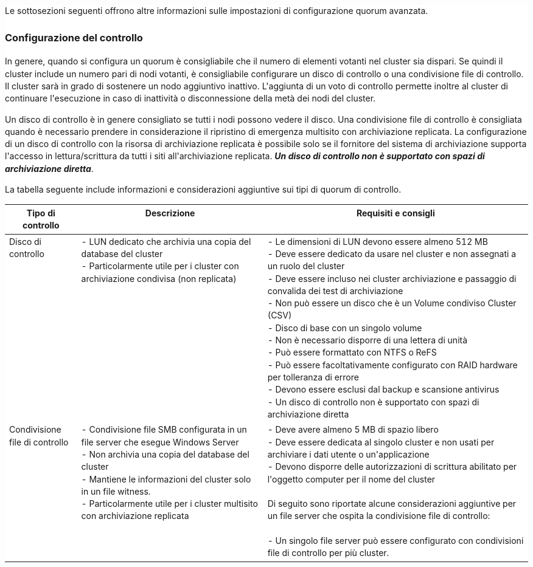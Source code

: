 Le sottosezioni seguenti offrono altre informazioni sulle impostazioni di configurazione quorum avanzata.

### <a name="witness-configuration"></a>Configurazione del controllo

In genere, quando si configura un quorum è consigliabile che il numero di elementi votanti nel cluster sia dispari. Se quindi il cluster include un numero pari di nodi votanti, è consigliabile configurare un disco di controllo o una condivisione file di controllo. Il cluster sarà in grado di sostenere un nodo aggiuntivo inattivo. L'aggiunta di un voto di controllo permette inoltre al cluster di continuare l'esecuzione in caso di inattività o disconnessione della metà dei nodi del cluster.

Un disco di controllo è in genere consigliato se tutti i nodi possono vedere il disco. Una condivisione file di controllo è consigliata quando è necessario prendere in considerazione il ripristino di emergenza multisito con archiviazione replicata. La configurazione di un disco di controllo con la risorsa di archiviazione replicata è possibile solo se il fornitore del sistema di archiviazione supporta l'accesso in lettura/scrittura da tutti i siti all'archiviazione replicata. <strong>*Un disco di controllo non è supportato con spazi di archiviazione diretta*</strong>.

La tabella seguente include informazioni e considerazioni aggiuntive sui tipi di quorum di controllo.

<table>
<thead>
<tr class="header">
<th>Tipo di controllo</th>
<th>Descrizione</th>
<th>Requisiti e consigli</th>
</tr>
</thead>
<tbody>
<tr class="odd">
<td>Disco di controllo</td>
<td>- LUN dedicato che archivia una copia del database del cluster<br />
- Particolarmente utile per i cluster con archiviazione condivisa (non replicata)</td>
<td>- Le dimensioni di LUN devono essere almeno 512 MB<br />
- Deve essere dedicato da usare nel cluster e non assegnati a un ruolo del cluster<br />
- Deve essere incluso nei cluster archiviazione e passaggio di convalida dei test di archiviazione<br />
- Non può essere un disco che è un Volume condiviso Cluster (CSV)<br />
- Disco di base con un singolo volume<br />
- Non è necessario disporre di una lettera di unità<br />
- Può essere formattato con NTFS o ReFS<br />
- Può essere facoltativamente configurato con RAID hardware per tolleranza di errore<br />
- Devono essere esclusi dal backup e scansione antivirus<br />
- Un disco di controllo non è supportato con spazi di archiviazione diretta</td>
</tr>
<tr class="even">
<td>Condivisione file di controllo</td>
<td>- Condivisione file SMB configurata in un file server che esegue Windows Server<br />
- Non archivia una copia del database del cluster<br />
- Mantiene le informazioni del cluster solo in un file witness.<br />
- Particolarmente utile per i cluster multisito con archiviazione replicata</td>
<td>- Deve avere almeno 5 MB di spazio libero<br />
- Deve essere dedicata al singolo cluster e non usati per archiviare i dati utente o un'applicazione<br />
- Devono disporre delle autorizzazioni di scrittura abilitato per l'oggetto computer per il nome del cluster<br />
<br />
Di seguito sono riportate alcune considerazioni aggiuntive per un file server che ospita la condivisione file di controllo:<br />
<br />
- Un singolo file server può essere configurato con condivisioni file di controllo per più cluster.<br />
